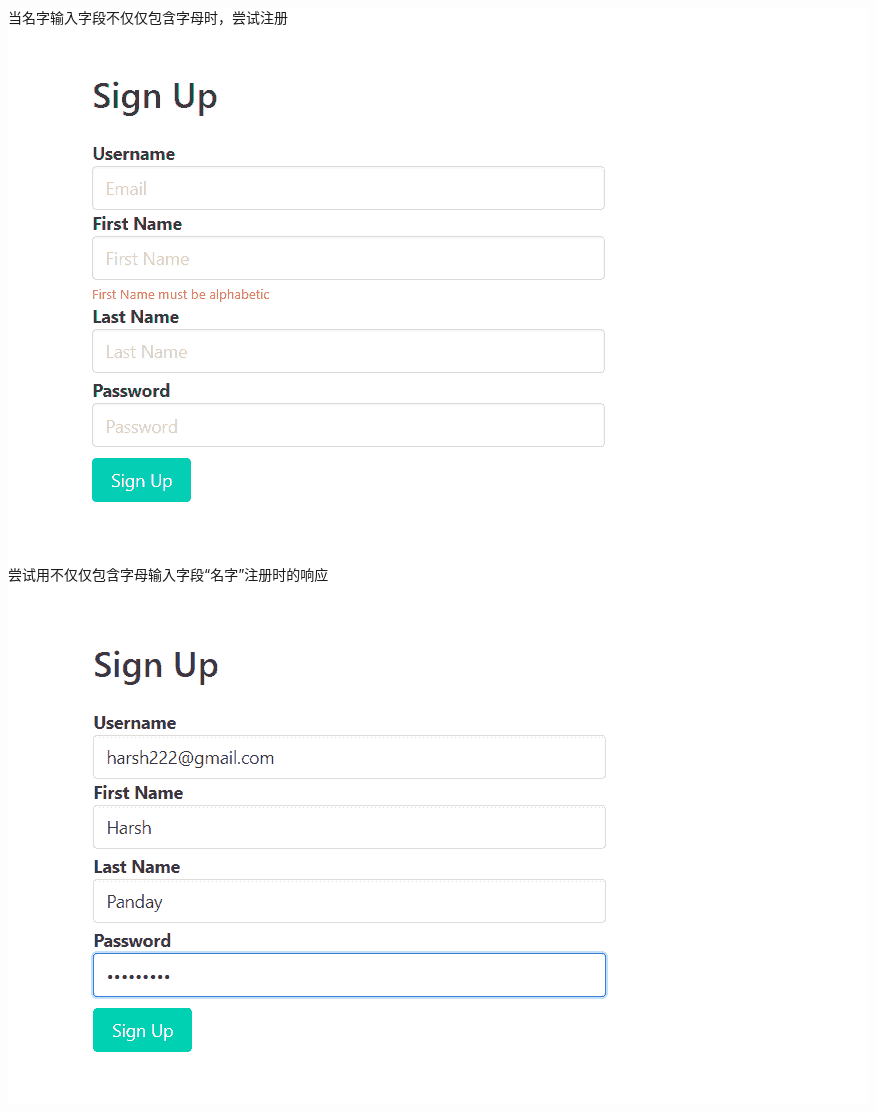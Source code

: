 当名字输入字段不仅仅包含字母时，尝试注册

![](img/ed198851248e364f22b5e2f41a9e1db7.png)

尝试用不仅仅包含字母输入字段“名字”注册时的响应

![](img/e9503c56ce180af627c47052fee1b71b.png)
